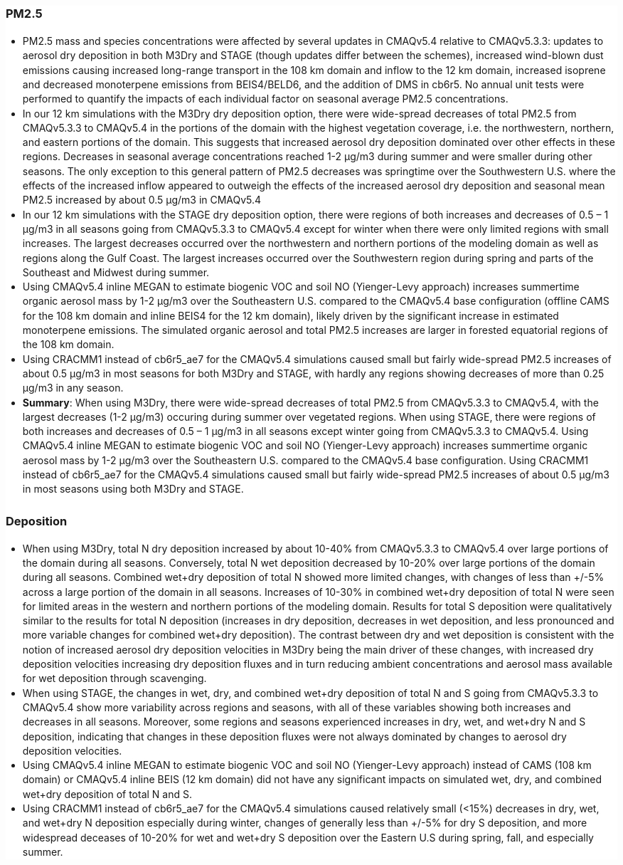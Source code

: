 ### PM2.5
* PM2.5 mass and species concentrations were affected by several updates in CMAQv5.4 relative to CMAQv5.3.3:  updates to aerosol dry deposition in both M3Dry and STAGE (though updates differ between the schemes), increased wind-blown dust emissions causing increased long-range transport in the 108 km domain and inflow to the 12 km domain, increased isoprene and decreased monoterpene emissions from BEIS4/BELD6, and the addition of DMS in cb6r5. No annual unit tests were performed to quantify the impacts of each individual factor on seasonal average PM2.5 concentrations.
* In our 12 km simulations with the M3Dry dry deposition option, there were wide-spread decreases of total PM2.5 from CMAQv5.3.3 to CMAQv5.4 in the portions of the domain with the highest vegetation coverage, i.e. the northwestern, northern, and eastern portions of the domain. This suggests that increased aerosol dry deposition dominated over other effects in these regions. Decreases in seasonal average concentrations reached 1-2 µg/m3 during summer and were smaller during other seasons. The only exception to this general pattern of PM2.5 decreases was springtime over the Southwestern U.S. where the effects of the increased inflow appeared to outweigh the effects of the increased aerosol dry deposition and seasonal mean PM2.5 increased by about 0.5 µg/m3 in CMAQv5.4
* In our 12 km simulations with the STAGE dry deposition option, there were regions of both increases and decreases of 0.5 – 1 µg/m3 in all seasons going from CMAQv5.3.3 to CMAQv5.4 except for winter when there were only limited regions with small increases. The largest decreases occurred over the northwestern and northern portions of the modeling domain as well as regions along the Gulf Coast. The largest increases occurred over the Southwestern region during spring and parts of the Southeast and Midwest during summer.
* Using CMAQv5.4 inline MEGAN to estimate biogenic VOC and soil NO (Yienger-Levy approach) increases summertime organic aerosol mass by 1-2 µg/m3 over the Southeastern U.S. compared to the CMAQv5.4 base configuration (offline CAMS for the 108 km domain and inline BEIS4 for the 12 km domain), likely driven by the significant increase in estimated monoterpene emissions. The simulated organic aerosol and total PM2.5 increases are larger in forested equatorial regions of the 108 km domain.
* Using CRACMM1 instead of cb6r5_ae7 for the CMAQv5.4 simulations caused small but fairly wide-spread PM2.5 increases of about 0.5 µg/m3 in most seasons for both M3Dry and STAGE, with hardly any regions showing decreases of more than 0.25 µg/m3 in any season. 
* **Summary**: When using M3Dry, there were wide-spread decreases of total PM2.5 from CMAQv5.3.3 to CMAQv5.4, with the largest decreases (1-2 µg/m3) occuring during summer over vegetated regions. When using STAGE, there were regions of both increases and decreases of 0.5 – 1 µg/m3 in all seasons except winter going from CMAQv5.3.3 to CMAQv5.4. Using CMAQv5.4 inline MEGAN to estimate biogenic VOC and soil NO (Yienger-Levy approach) increases summertime organic aerosol mass by 1-2 µg/m3 over the Southeastern U.S. compared to the CMAQv5.4 base configuration. Using CRACMM1 instead of cb6r5_ae7 for the CMAQv5.4 simulations caused small but fairly wide-spread PM2.5 increases of about 0.5 µg/m3 in most seasons using both M3Dry and STAGE.

### Deposition
* When using M3Dry, total N dry deposition increased by about 10-40% from CMAQv5.3.3 to CMAQv5.4 over large portions of the domain during all seasons. Conversely, total N wet deposition decreased by 10-20% over large portions of the domain during all seasons. Combined wet+dry deposition of total N showed more limited changes, with changes of less than +/-5% across a large portion of the domain in all seasons. Increases of 10-30% in combined wet+dry deposition of total N were seen for limited areas in the western and northern portions of the modeling domain. Results for total S deposition were qualitatively similar to the results for total N deposition (increases in dry deposition, decreases in wet deposition, and less pronounced and more variable changes for combined wet+dry deposition). The contrast between dry and wet deposition is consistent with the notion of increased aerosol dry deposition velocities in M3Dry being the main driver of these changes, with increased dry deposition velocities increasing dry deposition fluxes and in turn reducing ambient concentrations and aerosol mass available for wet deposition through scavenging.
* When using STAGE, the changes in wet, dry, and combined wet+dry deposition of total N and S going from CMAQv5.3.3 to CMAQv5.4 show more variability across regions and seasons, with all of these variables showing both increases and decreases in all seasons. Moreover, some regions and seasons experienced increases in dry, wet, and wet+dry N and S deposition, indicating that changes in these deposition fluxes were not always dominated by changes to aerosol dry deposition velocities. 
* Using CMAQv5.4 inline MEGAN to estimate biogenic VOC and soil NO (Yienger-Levy approach) instead of CAMS (108 km domain) or CMAQv5.4 inline BEIS (12 km domain) did not have any significant impacts on simulated wet, dry, and combined wet+dry deposition of total N and S.
* Using CRACMM1 instead of cb6r5_ae7 for the CMAQv5.4 simulations caused relatively small (<15%) decreases in dry, wet, and wet+dry N deposition especially during winter, changes of generally less than +/-5% for dry S deposition, and more widespread deceases of 10-20% for wet and wet+dry S deposition over the Eastern U.S during spring, fall, and especially summer. 